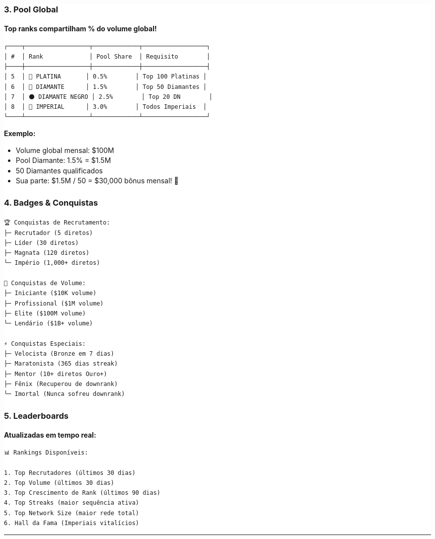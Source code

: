 ### 3. Pool Global

**Top ranks compartilham % do volume global!**

```
┌────┬──────────────────┬─────────────┬──────────────────┐
│ #  │ Rank             │ Pool Share  │ Requisito        │
├────┼──────────────────┼─────────────┼──────────────────┤
│ 5  │ 💍 PLATINA       │ 0.5%        │ Top 100 Platinas │
│ 6  │ 💎 DIAMANTE      │ 1.5%        │ Top 50 Diamantes │
│ 7  │ ⚫ DIAMANTE NEGRO │ 2.5%        │ Top 20 DN        │
│ 8  │ 👑 IMPERIAL      │ 3.0%        │ Todos Imperiais  │
└────┴──────────────────┴─────────────┴──────────────────┘
```

**Exemplo:**
- Volume global mensal: $100M
- Pool Diamante: 1.5% = $1.5M
- 50 Diamantes qualificados
- Sua parte: $1.5M / 50 = $30,000 bônus mensal! 🎉

### 4. Badges & Conquistas

```
🏆 Conquistas de Recrutamento:
├─ Recrutador (5 diretos)
├─ Líder (30 diretos)
├─ Magnata (120 diretos)
└─ Império (1,000+ diretos)

💎 Conquistas de Volume:
├─ Iniciante ($10K volume)
├─ Profissional ($1M volume)
├─ Elite ($100M volume)
└─ Lendário ($1B+ volume)

⚡ Conquistas Especiais:
├─ Velocista (Bronze em 7 dias)
├─ Maratonista (365 dias streak)
├─ Mentor (10+ diretos Ouro+)
├─ Fênix (Recuperou de downrank)
└─ Imortal (Nunca sofreu downrank)
```

### 5. Leaderboards

**Atualizadas em tempo real:**

```
📊 Rankings Disponíveis:

1. Top Recrutadores (últimos 30 dias)
2. Top Volume (últimos 30 dias)
3. Top Crescimento de Rank (últimos 90 dias)
4. Top Streaks (maior sequência ativa)
5. Top Network Size (maior rede total)
6. Hall da Fama (Imperiais vitalícios)
```

---